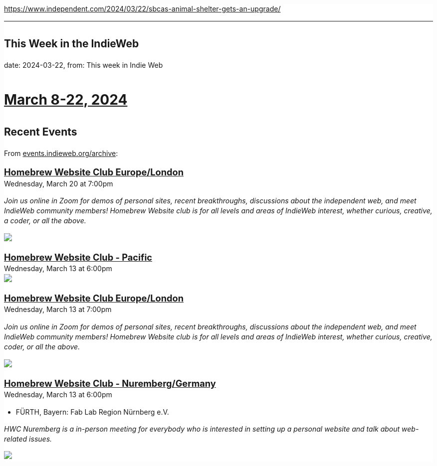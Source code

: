 
<https://www.independent.com/2024/03/22/sbcas-animal-shelter-gets-an-upgrade/>

---

## This Week in the IndieWeb

date: 2024-03-22, from: This week in Indie Web



<h1><a href="https://indieweb.org/this-week/2024-03-22.html">March 8-22, 2024</a></h1>
<h2 id="recent-events">Recent Events</h2><p>From <a href="https://events.indieweb.org/archive">events.indieweb.org/archive</a>:</p>

<div style="margin-bottom: 1em;" class="h-event"><div style="font-size: 1.3em; font-weight: bold;" class="p-name"><a href="https://events.indieweb.org/2024/03/homebrew-website-club-europe-london-Id8uYv86Ximn" class="u-url">Homebrew Website Club Europe/London</a></div>
<time class="dt-start" datetime="2024-03-20T19:00:00+00:00">Wednesday, March 20 at 7:00pm</time><br>
<div style="font-style: italic" class="e-summary">
        <p>Join us online in Zoom for demos of personal sites, recent breakthroughs, discussions about the independent web, and meet IndieWeb community members! Homebrew Website club is for all levels and areas of IndieWeb interest, whether curious, creative, a coder, or all the above.</p>
    </div><div><img src="https://indieweb.org/this-week/images/2024-03-22/720525123f17a8d74446cf9f71e8beff2989c9e3.jpg" style="width:100%" class="u-photo"></div></div>


<div style="margin-bottom: 1em;" class="h-event"><div style="font-size: 1.3em; font-weight: bold;" class="p-name"><a href="https://events.indieweb.org/2024/03/homebrew-website-club-pacific-8RIa9kKqw3YX" class="u-url">Homebrew Website Club - Pacific</a></div>
<time class="dt-start" datetime="2024-03-13T18:00:00+00:00">Wednesday, March 13 at 6:00pm</time><br>
<div><img src="https://indieweb.org/this-week/images/2024-03-22/8cfdd08f08c35446b80e8ae4e818c69e58dc8490.jpg" style="width:100%" class="u-photo"></div></div>


<div style="margin-bottom: 1em;" class="h-event"><div style="font-size: 1.3em; font-weight: bold;" class="p-name"><a href="https://events.indieweb.org/2024/03/homebrew-website-club-europe-london-GV5lp1Q1B6nz" class="u-url">Homebrew Website Club Europe/London</a></div>
<time class="dt-start" datetime="2024-03-13T19:00:00+00:00">Wednesday, March 13 at 7:00pm</time><br>
<div style="font-style: italic" class="e-summary">
        <p>Join us online in Zoom for demos of personal sites, recent breakthroughs, discussions about the independent web, and meet IndieWeb community members! Homebrew Website club is for all levels and areas of IndieWeb interest, whether curious, creative, coder, or all the above.</p>
    </div><div><img src="https://indieweb.org/this-week/images/2024-03-22/6aeb9e4fde3e104f40e25c4db56d208102506aa1.jpg" style="width:100%" class="u-photo"></div></div>


<div style="margin-bottom: 1em;" class="h-event"><div style="font-size: 1.3em; font-weight: bold;" class="p-name"><a href="https://events.indieweb.org/2024/03/homebrew-website-club-nuremberg-germany-Xsw0bLzEmTc5" class="u-url">Homebrew Website Club - Nuremberg/Germany</a></div>
<time class="dt-start" datetime="2024-03-13T18:00:00+00:00">Wednesday, March 13 at 6:00pm</time><br>
<ul><li>FÜRTH, Bayern: Fab Lab Region Nürnberg e.V.</li></ul><div style="font-style: italic" class="e-summary">
        <p>HWC Nuremberg is a in-person meeting for everybody who is interested in setting up a personal website and talk about web-related issues.</p>
    </div><div><img src="https://indieweb.org/this-week/images/2024-03-22/c8ed31120278b4d4258e7feae37f44d2c7c872ea.jpg" style="width:100%" class="u-photo"></div></div>


